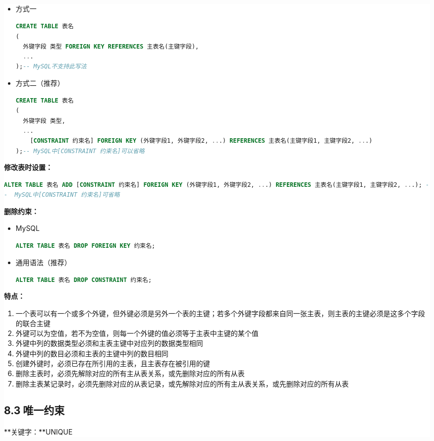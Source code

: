 - 方式一

  ```sql
  CREATE TABLE 表名                
  (               
  	外键字段 类型 FOREIGN KEY REFERENCES 主表名(主键字段),                
   	...     
  );-- MySQL不支持此写法        
  ```

- 方式二（推荐）

  ```sql
  CREATE TABLE 表名                
  (               
  	外键字段 类型,                
   	...     
      [CONSTRAINT 约束名] FOREIGN KEY (外键字段1, 外键字段2, ...) REFERENCES 主表名(主键字段1, 主键字段2, ...) 
  );-- MySQL中[CONSTRAINT 约束名]可以省略           
  ```



**修改表时设置：**

```sql
ALTER TABLE 表名 ADD [CONSTRAINT 约束名] FOREIGN KEY (外键字段1, 外键字段2, ...) REFERENCES 主表名(主键字段1, 主键字段2, ...); --  MySQL中[CONSTRAINT 约束名]可省略
```



**删除约束：**

- MySQL

  ```sql
  ALTER TABLE 表名 DROP FOREIGN KEY 约束名;
  ```



* 通用语法（推荐）

  ```sql
  ALTER TABLE 表名 DROP CONSTRAINT 约束名;    
  ```



**特点：**

1. 一个表可以有一个或多个外键，但外键必须是另外一个表的主键；若多个外键字段都来自同一张主表，则主表的主键必须是这多个字段的联合主键
2. 外键可以为空值，若不为空值，则每一个外键的值必须等于主表中主键的某个值
3. 外键中列的数据类型必须和主表主键中对应列的数据类型相同
4. 外键中列的数目必须和主表的主键中列的数目相同
5. 创建外键时，必须已存在所引用的主表，且主表存在被引用的键
6. 删除主表时，必须先解除对应的所有主从表关系，或先删除对应的所有从表
7. 删除主表某记录时，必须先删除对应的从表记录，或先解除对应的所有主从表关系，或先删除对应的所有从表



## 8.3 唯一约束
**关键字：**UNIQUE
